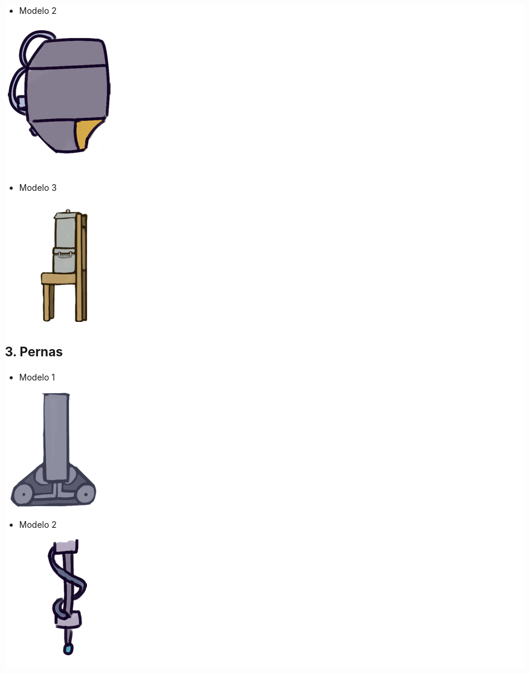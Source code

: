    * Modelo 2

![torso](../character/parts/torsos/thinker/torso.png)

   * Modelo 3

![torso](../character/parts/torsos/wood/torso.png)


## 3. Pernas

   * Modelo 1

![perna](../character/parts/legs/presser/leg.png)

   * Modelo 2

![perna](../character/parts/legs/thinker/leg.png)
